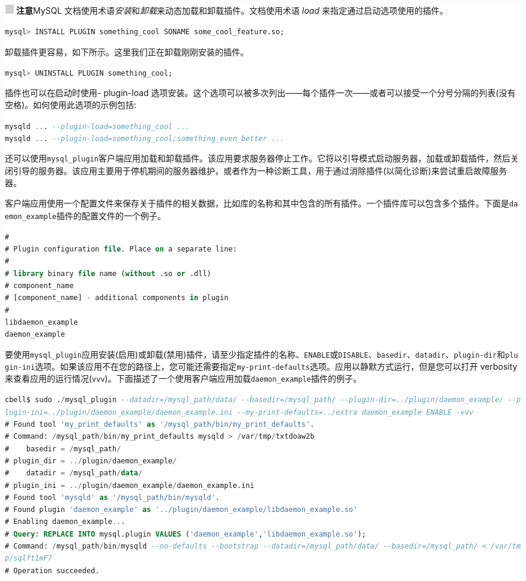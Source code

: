 ![image](img/sq.jpg) **注意**MySQL 文档使用术语*安装*和*卸载*来动态加载和卸载插件。文档使用术语 *load* 来指定通过启动选项使用的插件。

```sql
mysql> INSTALL PLUGIN something_cool SONAME some_cool_feature.so;
```

卸载插件更容易，如下所示。这里我们正在卸载刚刚安装的插件。

```sql
mysql> UNINSTALL PLUGIN something_cool;
```

插件也可以在启动时使用- plugin-load 选项安装。这个选项可以被多次列出——每个插件一次——或者可以接受一个分号分隔的列表(没有空格)。如何使用此选项的示例包括:

```sql
mysqld ... --plugin-load=something_cool ...
mysqld ... --plugin-load=something_cool;something_even_better ...
```

还可以使用`mysql_plugin`客户端应用加载和卸载插件。该应用要求服务器停止工作。它将以引导模式启动服务器，加载或卸载插件，然后关闭引导的服务器。该应用主要用于停机期间的服务器维护，或者作为一种诊断工具，用于通过消除插件(以简化诊断)来尝试重启故障服务器。

客户端应用使用一个配置文件来保存关于插件的相关数据，比如库的名称和其中包含的所有插件。一个插件库可以包含多个插件。下面是`daemon_example`插件的配置文件的一个例子。

```sql
#
# Plugin configuration file. Place on a separate line:
#
# library binary file name (without .so or .dll)
# component_name
# [component_name] - additional components in plugin
#
libdaemon_example
daemon_example
```

要使用`mysql_plugin`应用安装(启用)或卸载(禁用)插件，请至少指定插件的名称、`ENABLE`或`DISABLE`、`basedir`、`datadir`、`plugin-dir`和`plugin-ini`选项。如果该应用不在您的路径上，您可能还需要指定`my-print-defaults`选项。应用以静默方式运行，但是您可以打开 verbosity 来查看应用的运行情况(`vvv`)。下面描述了一个使用客户端应用加载`daemon_example`插件的例子。

```sql
cbell$ sudo ./mysql_plugin --datadir=/mysql_path/data/ --basedir=/mysql_path/ --plugin-dir=../plugin/daemon_example/ --plugin-ini=../plugin/daemon_example/daemon_example.ini --my-print-defaults=../extra daemon_example ENABLE -vvv
# Found tool 'my_print_defaults' as '/mysql_path/bin/my_print_defaults'.
# Command: /mysql_path/bin/my_print_defaults mysqld > /var/tmp/txtdoaw2b
#    basedir = /mysql_path/
# plugin_dir = ../plugin/daemon_example/
#    datadir = /mysql_path/data/
# plugin_ini = ../plugin/daemon_example/daemon_example.ini
# Found tool 'mysqld' as '/mysql_path/bin/mysqld'.
# Found plugin 'daemon_example' as '../plugin/daemon_example/libdaemon_example.so'
# Enabling daemon_example...
# Query: REPLACE INTO mysql.plugin VALUES ('daemon_example','libdaemon_example.so');
# Command: /mysql_path/bin/mysqld --no-defaults --bootstrap --datadir=/mysql_path/data/ --basedir=/mysql_path/ < /var/tmp/sqlft1mF7
# Operation succeeded.
```
